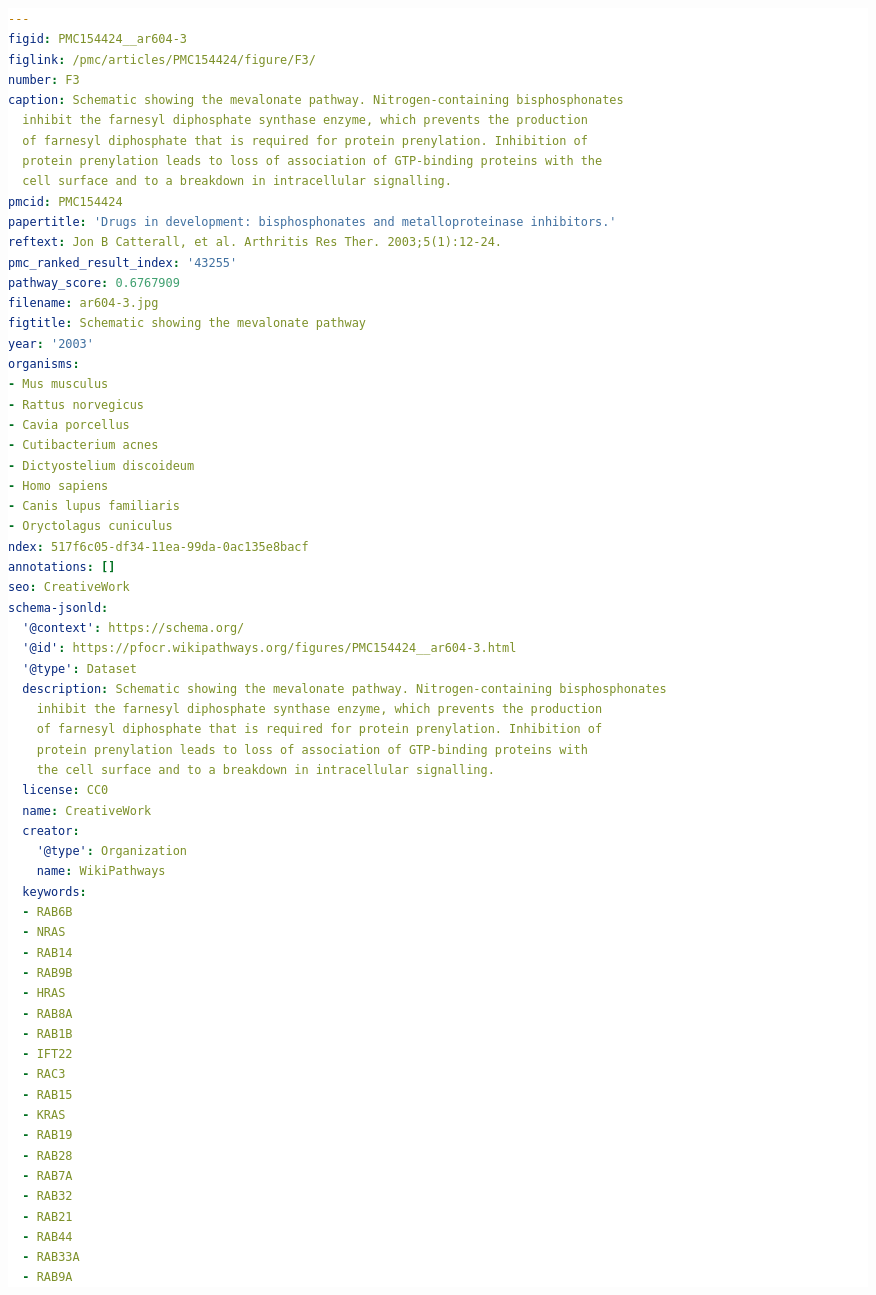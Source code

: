 ```yaml
---
figid: PMC154424__ar604-3
figlink: /pmc/articles/PMC154424/figure/F3/
number: F3
caption: Schematic showing the mevalonate pathway. Nitrogen-containing bisphosphonates
  inhibit the farnesyl diphosphate synthase enzyme, which prevents the production
  of farnesyl diphosphate that is required for protein prenylation. Inhibition of
  protein prenylation leads to loss of association of GTP-binding proteins with the
  cell surface and to a breakdown in intracellular signalling.
pmcid: PMC154424
papertitle: 'Drugs in development: bisphosphonates and metalloproteinase inhibitors.'
reftext: Jon B Catterall, et al. Arthritis Res Ther. 2003;5(1):12-24.
pmc_ranked_result_index: '43255'
pathway_score: 0.6767909
filename: ar604-3.jpg
figtitle: Schematic showing the mevalonate pathway
year: '2003'
organisms:
- Mus musculus
- Rattus norvegicus
- Cavia porcellus
- Cutibacterium acnes
- Dictyostelium discoideum
- Homo sapiens
- Canis lupus familiaris
- Oryctolagus cuniculus
ndex: 517f6c05-df34-11ea-99da-0ac135e8bacf
annotations: []
seo: CreativeWork
schema-jsonld:
  '@context': https://schema.org/
  '@id': https://pfocr.wikipathways.org/figures/PMC154424__ar604-3.html
  '@type': Dataset
  description: Schematic showing the mevalonate pathway. Nitrogen-containing bisphosphonates
    inhibit the farnesyl diphosphate synthase enzyme, which prevents the production
    of farnesyl diphosphate that is required for protein prenylation. Inhibition of
    protein prenylation leads to loss of association of GTP-binding proteins with
    the cell surface and to a breakdown in intracellular signalling.
  license: CC0
  name: CreativeWork
  creator:
    '@type': Organization
    name: WikiPathways
  keywords:
  - RAB6B
  - NRAS
  - RAB14
  - RAB9B
  - HRAS
  - RAB8A
  - RAB1B
  - IFT22
  - RAC3
  - RAB15
  - KRAS
  - RAB19
  - RAB28
  - RAB7A
  - RAB32
  - RAB21
  - RAB44
  - RAB33A
  - RAB9A
```